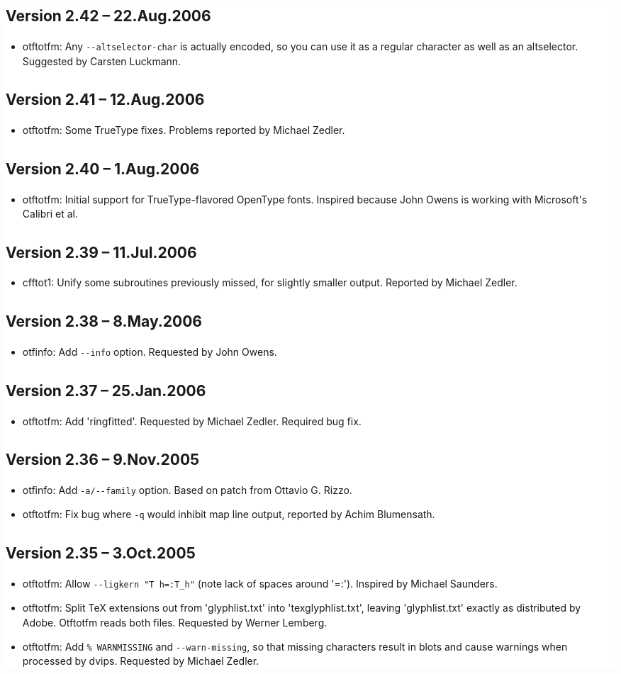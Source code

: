 ## Version 2.42 – 22.Aug.2006

* otftotfm: Any `--altselector-char` is actually encoded, so you can use it as
  a regular character as well as an altselector.  Suggested by Carsten
  Luckmann.


## Version 2.41 – 12.Aug.2006

* otftotfm: Some TrueType fixes.  Problems reported by Michael Zedler.


## Version 2.40 – 1.Aug.2006

* otftotfm: Initial support for TrueType-flavored OpenType fonts.  Inspired
  because John Owens is working with Microsoft's Calibri et al.


## Version 2.39 – 11.Jul.2006

* cfftot1: Unify some subroutines previously missed, for slightly smaller
  output.  Reported by Michael Zedler.


## Version 2.38 – 8.May.2006

* otfinfo: Add `--info` option.  Requested by John Owens.


## Version 2.37 – 25.Jan.2006

* otftotfm: Add 'ringfitted'.  Requested by Michael Zedler.  Required bug
  fix.


## Version 2.36 – 9.Nov.2005

* otfinfo: Add `-a/--family` option.  Based on patch from Ottavio G. Rizzo.

* otftotfm: Fix bug where `-q` would inhibit map line output, reported by
  Achim Blumensath.


## Version 2.35 – 3.Oct.2005

* otftotfm: Allow `--ligkern "T h=:T_h"` (note lack of spaces around '=:').
  Inspired by Michael Saunders.

* otftotfm: Split TeX extensions out from 'glyphlist.txt' into
  'texglyphlist.txt', leaving 'glyphlist.txt' exactly as distributed by
  Adobe.  Otftotfm reads both files.  Requested by Werner Lemberg.

* otftotfm: Add `% WARNMISSING` and `--warn-missing`, so that missing
  characters result in blots and cause warnings when processed by dvips.
  Requested by Michael Zedler.
